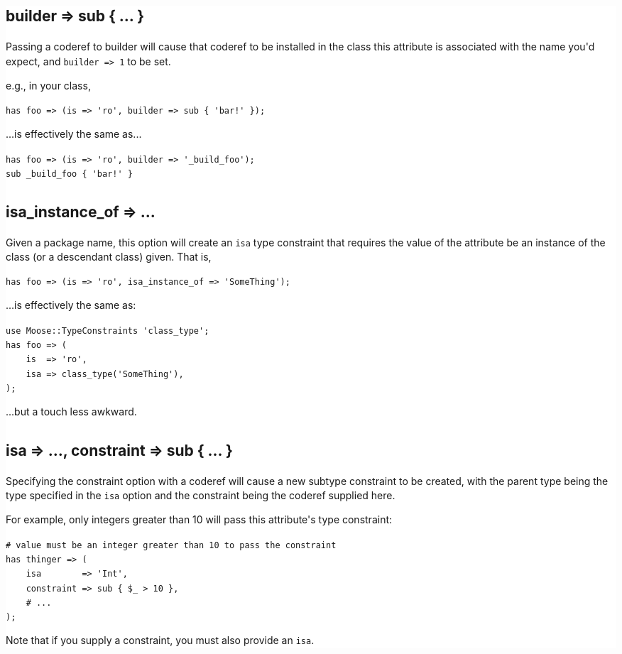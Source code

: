 ## builder => sub { ... }

Passing a coderef to builder will cause that coderef to be installed in the
class this attribute is associated with the name you'd expect, and
`builder => 1` to be set.

e.g., in your class,

    has foo => (is => 'ro', builder => sub { 'bar!' });

...is effectively the same as...

    has foo => (is => 'ro', builder => '_build_foo');
    sub _build_foo { 'bar!' }

## isa\_instance\_of => ...

Given a package name, this option will create an `isa` type constraint that
requires the value of the attribute be an instance of the class (or a
descendant class) given.  That is,

    has foo => (is => 'ro', isa_instance_of => 'SomeThing');

...is effectively the same as:

    use Moose::TypeConstraints 'class_type';
    has foo => (
        is  => 'ro',
        isa => class_type('SomeThing'),
    );

...but a touch less awkward.

## isa => ..., constraint => sub { ... }

Specifying the constraint option with a coderef will cause a new subtype
constraint to be created, with the parent type being the type specified in the
`isa` option and the constraint being the coderef supplied here.

For example, only integers greater than 10 will pass this attribute's type
constraint:

    # value must be an integer greater than 10 to pass the constraint
    has thinger => (
        isa        => 'Int',
        constraint => sub { $_ > 10 },
        # ...
    );

Note that if you supply a constraint, you must also provide an `isa`.
